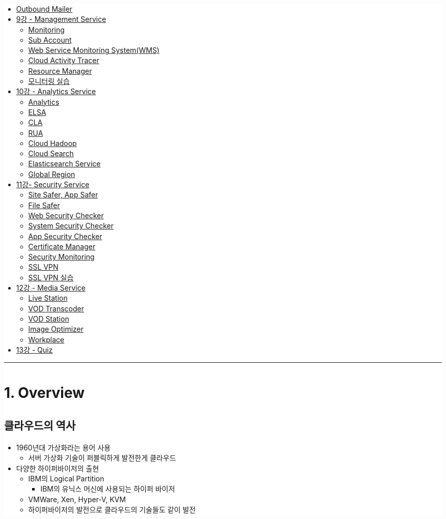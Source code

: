   - [Outbound Mailer](#outbound-mailer)
- [9강 - Management Service](#9-management-service)
  - [Monitoring](#monitoring)
  - [Sub Account](#sub-account)
  - [Web Service Monitoring System(WMS)](#web-service-monitoring-systemwms)
  - [Cloud Activity Tracer](#cloud-activity-tracer)
  - [Resource Manager](#resource-manager)
  - [모니터링 실습](#모니터링-실습)
- [10강 - Analytics Service](#10-analytics-service)
  - [Analytics](#analytics)
  - [ELSA](#elsa)
  - [CLA](#cla)
  - [RUA](#rua)
  - [Cloud Hadoop](#cloud-hadoop)
  - [Cloud Search](#cloud-search)
  - [Elasticsearch Service](#elasticsearch-service)
  - [Global Region](#global-region)
- [11강- Security Service](#11-security-service)
  - [Site Safer, App Safer](#site-safer-app-safer)
  - [File Safer](#file-safer)
  - [Web Security Checker](#web-security-checker)
  - [System Security Checker](#system-security-checker)
  - [App Security Checker](#app-security-checker)
  - [Certificate Manager](#certificate-manager)
  - [Security Monitoring](#security-monitoring)
  - [SSL VPN](#ssl-vpn)
  - [SSL VPN 실습](#ssl-vpn-실습)
- [12강 - Media Service](#12-media-service)
  - [Live Station](#live-station)
  - [VOD Transcoder](#vod-transcoder)
  - [VOD Station](#vod-station)
  - [Image Optimizer](#image-optimizer)
  - [Workplace](#workplace)
- [13강 - Quiz](#13-quiz)



---

# 1. Overview

## 클라우드의 역사

- 1960년대 가상화라는 용어 사용
  - 서버 가상화 기술이 퍼블릭하게 발전한게 클라우드
- 다양한 하이퍼바이저의 출현
  - IBM의 Logical Partition
    - IBM의 유닉스 머신에 사용되는 하이퍼 바이저
  - VMWare, Xen, Hyper-V, KVM
  - 하이퍼바이저의 발전으로 클라우드의 기술들도 같이 발전
